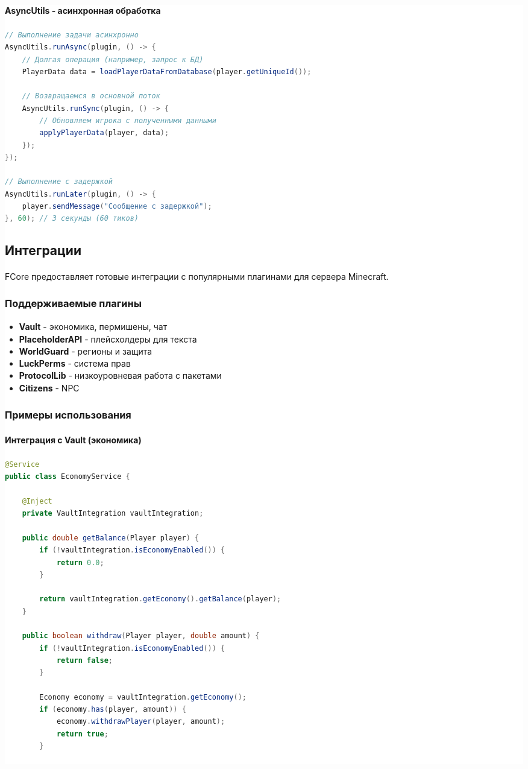 #### AsyncUtils - асинхронная обработка

```java
// Выполнение задачи асинхронно
AsyncUtils.runAsync(plugin, () -> {
    // Долгая операция (например, запрос к БД)
    PlayerData data = loadPlayerDataFromDatabase(player.getUniqueId());
    
    // Возвращаемся в основной поток
    AsyncUtils.runSync(plugin, () -> {
        // Обновляем игрока с полученными данными
        applyPlayerData(player, data);
    });
});

// Выполнение с задержкой
AsyncUtils.runLater(plugin, () -> {
    player.sendMessage("Сообщение с задержкой");
}, 60); // 3 секунды (60 тиков)
```

## Интеграции

FCore предоставляет готовые интеграции с популярными плагинами для сервера Minecraft.

### Поддерживаемые плагины

- **Vault** - экономика, пермишены, чат
- **PlaceholderAPI** - плейсхолдеры для текста
- **WorldGuard** - регионы и защита
- **LuckPerms** - система прав
- **ProtocolLib** - низкоуровневая работа с пакетами
- **Citizens** - NPC

### Примеры использования

#### Интеграция с Vault (экономика)

```java
@Service
public class EconomyService {
    
    @Inject
    private VaultIntegration vaultIntegration;
    
    public double getBalance(Player player) {
        if (!vaultIntegration.isEconomyEnabled()) {
            return 0.0;
        }
        
        return vaultIntegration.getEconomy().getBalance(player);
    }
    
    public boolean withdraw(Player player, double amount) {
        if (!vaultIntegration.isEconomyEnabled()) {
            return false;
        }
        
        Economy economy = vaultIntegration.getEconomy();
        if (economy.has(player, amount)) {
            economy.withdrawPlayer(player, amount);
            return true;
        }
        
```